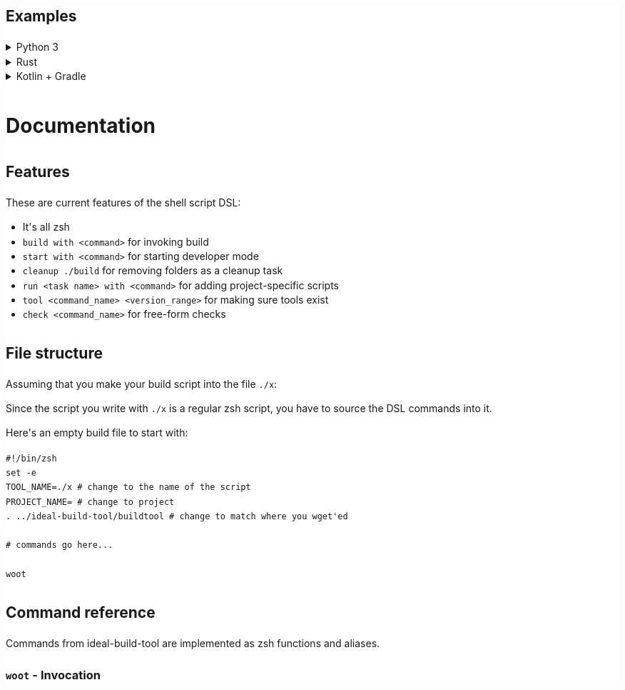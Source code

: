 ## Examples

<a name="examples" id="examples"></a>

<details><summary>Python 3</summary></details>

<details><summary>Rust</summary></details>

<details><summary>Kotlin + Gradle</summary></details>

# Documentation

<a name="documentation" id="documentation"></a>

## Features

These are current features of the shell script DSL:

- It's all zsh
- `build with <command>` for invoking build
- `start with <command>` for starting developer mode
- `cleanup ./build` for removing folders as a cleanup task
- `run <task name> with <command>` for adding project-specific scripts
- `tool <command_name> <version_range>` for making sure tools exist
- `check <command_name>` for free-form checks

## File structure

Assuming that you make your build script into the file `./x`:

Since the script you write with `./x` is a regular zsh script, you have to
source the DSL commands into it.

Here's an empty build file to start with:

```shell
#!/bin/zsh
set -e
TOOL_NAME=./x # change to the name of the script
PROJECT_NAME= # change to project
. ../ideal-build-tool/buildtool # change to match where you wget'ed

# commands go here...

woot
```

## Command reference

Commands from ideal-build-tool are implemented as zsh functions and aliases.

### `woot` - Invocation
